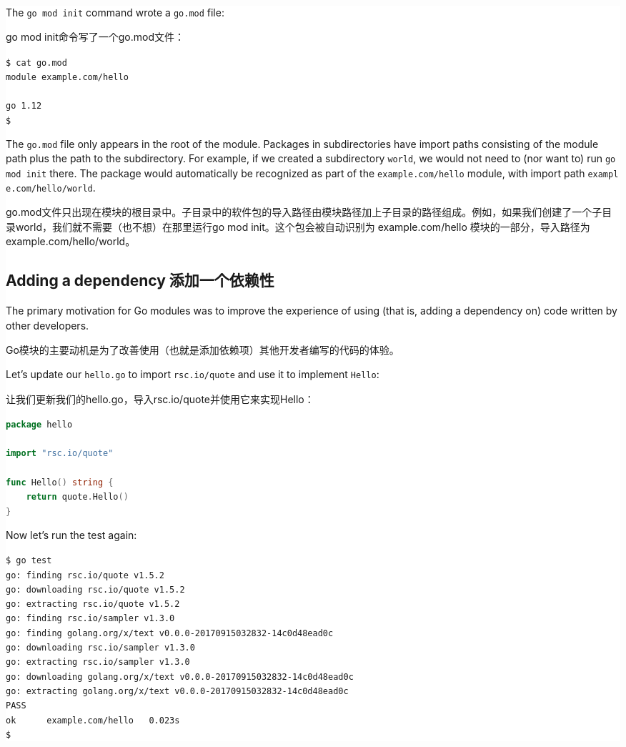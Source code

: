 The `go mod init` command wrote a `go.mod` file:

go mod init命令写了一个go.mod文件：

```shell linenums="1"
$ cat go.mod
module example.com/hello

go 1.12
$
```

The `go.mod` file only appears in the root of the module. Packages in subdirectories have import paths consisting of the module path plus the path to the subdirectory. For example, if we created a subdirectory `world`, we would not need to (nor want to) run `go mod init` there. The package would automatically be recognized as part of the `example.com/hello` module, with import path `example.com/hello/world`.

go.mod文件只出现在模块的根目录中。子目录中的软件包的导入路径由模块路径加上子目录的路径组成。例如，如果我们创建了一个子目录world，我们就不需要（也不想）在那里运行go mod init。这个包会被自动识别为 example.com/hello 模块的一部分，导入路径为 example.com/hello/world。

## Adding a dependency 添加一个依赖性

The primary motivation for Go modules was to improve the experience of using (that is, adding a dependency on) code written by other developers.

Go模块的主要动机是为了改善使用（也就是添加依赖项）其他开发者编写的代码的体验。

Let’s update our `hello.go` to import `rsc.io/quote` and use it to implement `Hello`:

让我们更新我们的hello.go，导入rsc.io/quote并使用它来实现Hello：

```go linenums="1"
package hello

import "rsc.io/quote"

func Hello() string {
    return quote.Hello()
}
```

Now let’s run the test again:

```shell linenums="1"
$ go test
go: finding rsc.io/quote v1.5.2
go: downloading rsc.io/quote v1.5.2
go: extracting rsc.io/quote v1.5.2
go: finding rsc.io/sampler v1.3.0
go: finding golang.org/x/text v0.0.0-20170915032832-14c0d48ead0c
go: downloading rsc.io/sampler v1.3.0
go: extracting rsc.io/sampler v1.3.0
go: downloading golang.org/x/text v0.0.0-20170915032832-14c0d48ead0c
go: extracting golang.org/x/text v0.0.0-20170915032832-14c0d48ead0c
PASS
ok      example.com/hello   0.023s
$
```
